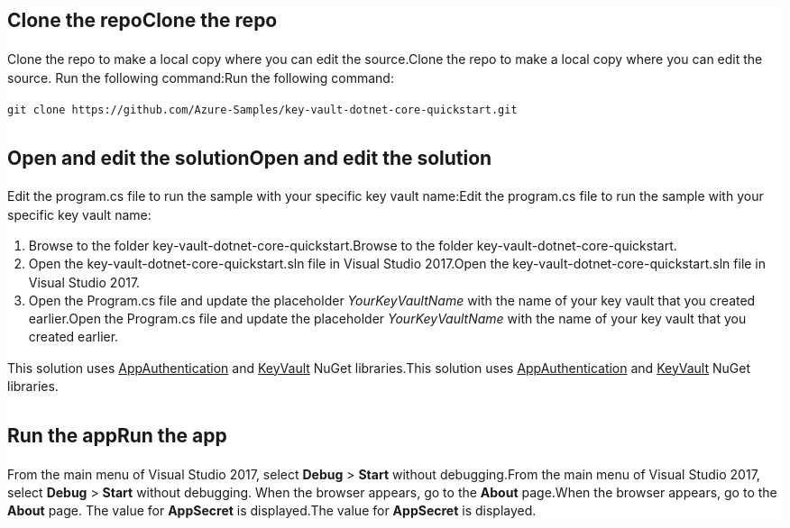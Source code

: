 ## <a name="clone-the-repo"></a><span data-ttu-id="db967-157">Clone the repo</span><span class="sxs-lookup"><span data-stu-id="db967-157">Clone the repo</span></span>

<span data-ttu-id="db967-158">Clone the repo to make a local copy where you can edit the source.</span><span class="sxs-lookup"><span data-stu-id="db967-158">Clone the repo to make a local copy where you can edit the source.</span></span> <span data-ttu-id="db967-159">Run the following command:</span><span class="sxs-lookup"><span data-stu-id="db967-159">Run the following command:</span></span>

```
git clone https://github.com/Azure-Samples/key-vault-dotnet-core-quickstart.git
```

## <a name="open-and-edit-the-solution"></a><span data-ttu-id="db967-160">Open and edit the solution</span><span class="sxs-lookup"><span data-stu-id="db967-160">Open and edit the solution</span></span>

<span data-ttu-id="db967-161">Edit the program.cs file to run the sample with your specific key vault name:</span><span class="sxs-lookup"><span data-stu-id="db967-161">Edit the program.cs file to run the sample with your specific key vault name:</span></span>

1. <span data-ttu-id="db967-162">Browse to the folder key-vault-dotnet-core-quickstart.</span><span class="sxs-lookup"><span data-stu-id="db967-162">Browse to the folder key-vault-dotnet-core-quickstart.</span></span>
2. <span data-ttu-id="db967-163">Open the key-vault-dotnet-core-quickstart.sln file in Visual Studio 2017.</span><span class="sxs-lookup"><span data-stu-id="db967-163">Open the key-vault-dotnet-core-quickstart.sln file in Visual Studio 2017.</span></span>
3. <span data-ttu-id="db967-164">Open the Program.cs file and update the placeholder *YourKeyVaultName* with the name of your key vault that you created earlier.</span><span class="sxs-lookup"><span data-stu-id="db967-164">Open the Program.cs file and update the placeholder *YourKeyVaultName* with the name of your key vault that you created earlier.</span></span>

<span data-ttu-id="db967-165">This solution uses [AppAuthentication](https://www.nuget.org/packages/Microsoft.Azure.Services.AppAuthentication) and [KeyVault](https://www.nuget.org/packages/Microsoft.Azure.KeyVault) NuGet libraries.</span><span class="sxs-lookup"><span data-stu-id="db967-165">This solution uses [AppAuthentication](https://www.nuget.org/packages/Microsoft.Azure.Services.AppAuthentication) and [KeyVault](https://www.nuget.org/packages/Microsoft.Azure.KeyVault) NuGet libraries.</span></span>

## <a name="run-the-app"></a><span data-ttu-id="db967-166">Run the app</span><span class="sxs-lookup"><span data-stu-id="db967-166">Run the app</span></span>

<span data-ttu-id="db967-167">From the main menu of Visual Studio 2017, select **Debug** > **Start** without debugging.</span><span class="sxs-lookup"><span data-stu-id="db967-167">From the main menu of Visual Studio 2017, select **Debug** > **Start** without debugging.</span></span> <span data-ttu-id="db967-168">When the browser appears, go to the **About** page.</span><span class="sxs-lookup"><span data-stu-id="db967-168">When the browser appears, go to the **About** page.</span></span> <span data-ttu-id="db967-169">The value for **AppSecret** is displayed.</span><span class="sxs-lookup"><span data-stu-id="db967-169">The value for **AppSecret** is displayed.</span></span>
